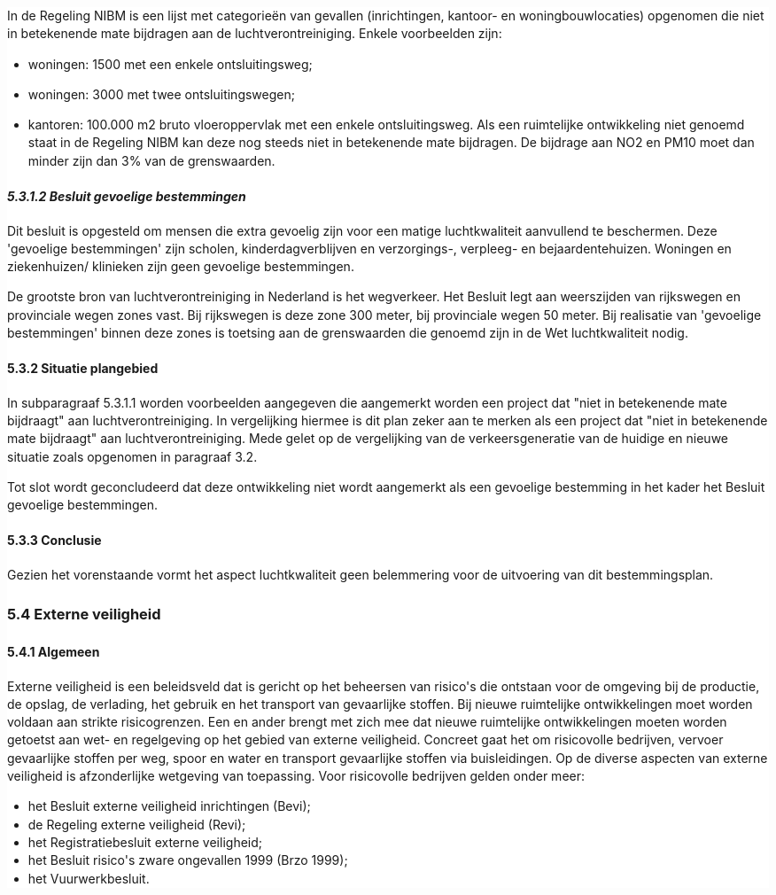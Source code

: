 In de Regeling NIBM is een lijst met categorieën van gevallen (inrichtingen, kantoor- en woningbouwlocaties) opgenomen die niet in betekenende mate bijdragen aan de luchtverontreiniging. Enkele voorbeelden zijn:

- woningen: 1500 met een enkele ontsluitingsweg;
- woningen: 3000 met twee ontsluitingswegen;

- kantoren: 100.000 m2 bruto vloeroppervlak met een enkele ontsluitingsweg.
Als een ruimtelijke ontwikkeling niet genoemd staat in de Regeling NIBM kan deze nog steeds niet in betekenende mate bijdragen. De bijdrage aan NO2 en PM10 moet dan minder zijn dan 3% van de grenswaarden.

#### *5.3.1.2 Besluit gevoelige bestemmingen*

Dit besluit is opgesteld om mensen die extra gevoelig zijn voor een matige luchtkwaliteit aanvullend te beschermen. Deze 'gevoelige bestemmingen' zijn scholen, kinderdagverblijven en verzorgings-, verpleeg- en bejaardentehuizen. Woningen en ziekenhuizen/ klinieken zijn geen gevoelige bestemmingen.

De grootste bron van luchtverontreiniging in Nederland is het wegverkeer. Het Besluit legt aan weerszijden van rijkswegen en provinciale wegen zones vast. Bij rijkswegen is deze zone 300 meter, bij provinciale wegen 50 meter. Bij realisatie van 'gevoelige bestemmingen' binnen deze zones is toetsing aan de grenswaarden die genoemd zijn in de Wet luchtkwaliteit nodig.

#### **5.3.2 Situatie plangebied**

In subparagraaf 5.3.1.1 worden voorbeelden aangegeven die aangemerkt worden een project dat "niet in betekenende mate bijdraagt" aan luchtverontreiniging. In vergelijking hiermee is dit plan zeker aan te merken als een project dat "niet in betekenende mate bijdraagt" aan luchtverontreiniging. Mede gelet op de vergelijking van de verkeersgeneratie van de huidige en nieuwe situatie zoals opgenomen in paragraaf 3.2.

Tot slot wordt geconcludeerd dat deze ontwikkeling niet wordt aangemerkt als een gevoelige bestemming in het kader het Besluit gevoelige bestemmingen.

#### **5.3.3 Conclusie**

Gezien het vorenstaande vormt het aspect luchtkwaliteit geen belemmering voor de uitvoering van dit bestemmingsplan.

### <span id="page-33-0"></span>**5.4 Externe veiligheid**

#### **5.4.1 Algemeen**

Externe veiligheid is een beleidsveld dat is gericht op het beheersen van risico's die ontstaan voor de omgeving bij de productie, de opslag, de verlading, het gebruik en het transport van gevaarlijke stoffen. Bij nieuwe ruimtelijke ontwikkelingen moet worden voldaan aan strikte risicogrenzen. Een en ander brengt met zich mee dat nieuwe ruimtelijke ontwikkelingen moeten worden getoetst aan wet- en regelgeving op het gebied van externe veiligheid. Concreet gaat het om risicovolle bedrijven, vervoer gevaarlijke stoffen per weg, spoor en water en transport gevaarlijke stoffen via buisleidingen. Op de diverse aspecten van externe veiligheid is afzonderlijke wetgeving van toepassing. Voor risicovolle bedrijven gelden onder meer:

- het Besluit externe veiligheid inrichtingen (Bevi);
- de Regeling externe veiligheid (Revi);
- het Registratiebesluit externe veiligheid;
- het Besluit risico's zware ongevallen 1999 (Brzo 1999);
- het Vuurwerkbesluit.
